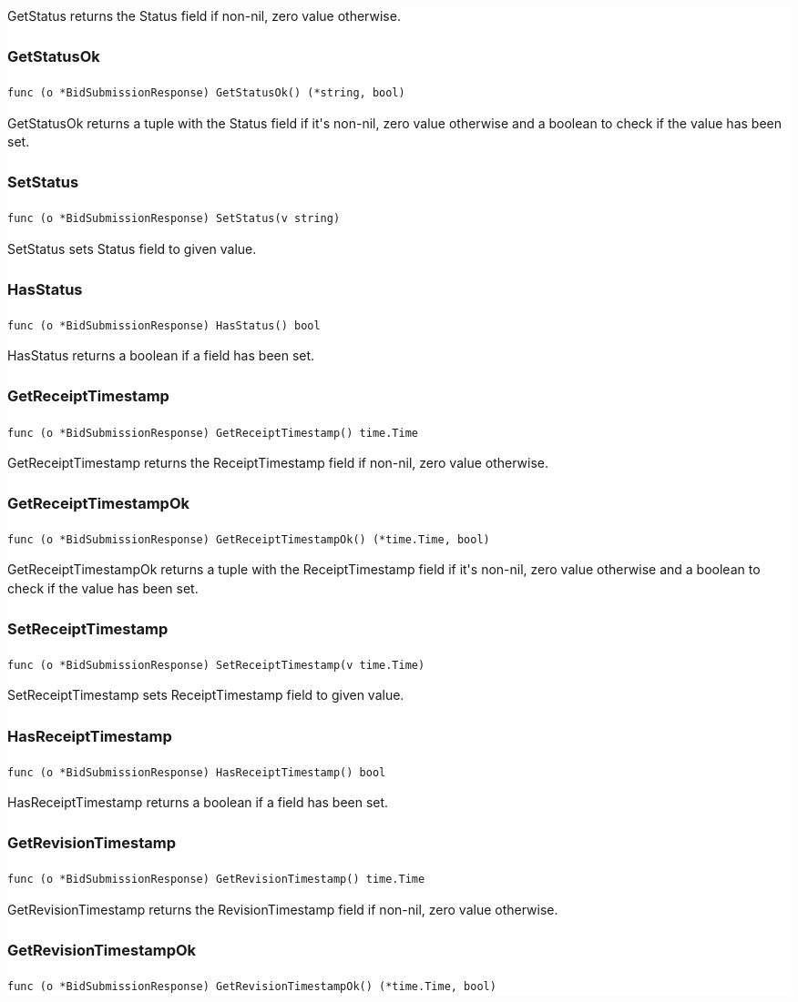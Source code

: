 GetStatus returns the Status field if non-nil, zero value otherwise.

### GetStatusOk

`func (o *BidSubmissionResponse) GetStatusOk() (*string, bool)`

GetStatusOk returns a tuple with the Status field if it's non-nil, zero value otherwise
and a boolean to check if the value has been set.

### SetStatus

`func (o *BidSubmissionResponse) SetStatus(v string)`

SetStatus sets Status field to given value.

### HasStatus

`func (o *BidSubmissionResponse) HasStatus() bool`

HasStatus returns a boolean if a field has been set.

### GetReceiptTimestamp

`func (o *BidSubmissionResponse) GetReceiptTimestamp() time.Time`

GetReceiptTimestamp returns the ReceiptTimestamp field if non-nil, zero value otherwise.

### GetReceiptTimestampOk

`func (o *BidSubmissionResponse) GetReceiptTimestampOk() (*time.Time, bool)`

GetReceiptTimestampOk returns a tuple with the ReceiptTimestamp field if it's non-nil, zero value otherwise
and a boolean to check if the value has been set.

### SetReceiptTimestamp

`func (o *BidSubmissionResponse) SetReceiptTimestamp(v time.Time)`

SetReceiptTimestamp sets ReceiptTimestamp field to given value.

### HasReceiptTimestamp

`func (o *BidSubmissionResponse) HasReceiptTimestamp() bool`

HasReceiptTimestamp returns a boolean if a field has been set.

### GetRevisionTimestamp

`func (o *BidSubmissionResponse) GetRevisionTimestamp() time.Time`

GetRevisionTimestamp returns the RevisionTimestamp field if non-nil, zero value otherwise.

### GetRevisionTimestampOk

`func (o *BidSubmissionResponse) GetRevisionTimestampOk() (*time.Time, bool)`
